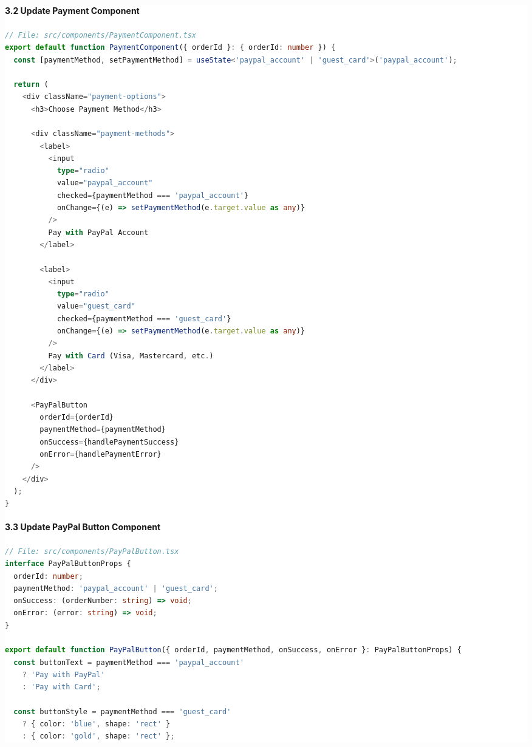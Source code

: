 
#### **3.2 Update Payment Component**
```typescript
// File: src/components/PaymentComponent.tsx
export default function PaymentComponent({ orderId }: { orderId: number }) {
  const [paymentMethod, setPaymentMethod] = useState<'paypal_account' | 'guest_card'>('paypal_account');
  
  return (
    <div className="payment-options">
      <h3>Choose Payment Method</h3>
      
      <div className="payment-methods">
        <label>
          <input 
            type="radio" 
            value="paypal_account" 
            checked={paymentMethod === 'paypal_account'}
            onChange={(e) => setPaymentMethod(e.target.value as any)}
          />
          Pay with PayPal Account
        </label>
        
        <label>
          <input 
            type="radio" 
            value="guest_card" 
            checked={paymentMethod === 'guest_card'}
            onChange={(e) => setPaymentMethod(e.target.value as any)}
          />
          Pay with Card (Visa, Mastercard, etc.)
        </label>
      </div>
      
      <PayPalButton 
        orderId={orderId}
        paymentMethod={paymentMethod}
        onSuccess={handlePaymentSuccess}
        onError={handlePaymentError}
      />
    </div>
  );
}
```

#### **3.3 Update PayPal Button Component**
```typescript
// File: src/components/PayPalButton.tsx
interface PayPalButtonProps {
  orderId: number;
  paymentMethod: 'paypal_account' | 'guest_card';
  onSuccess: (orderNumber: string) => void;
  onError: (error: string) => void;
}

export default function PayPalButton({ orderId, paymentMethod, onSuccess, onError }: PayPalButtonProps) {
  const buttonText = paymentMethod === 'paypal_account' 
    ? 'Pay with PayPal' 
    : 'Pay with Card';
    
  const buttonStyle = paymentMethod === 'guest_card' 
    ? { color: 'blue', shape: 'rect' } 
    : { color: 'gold', shape: 'rect' };
```
